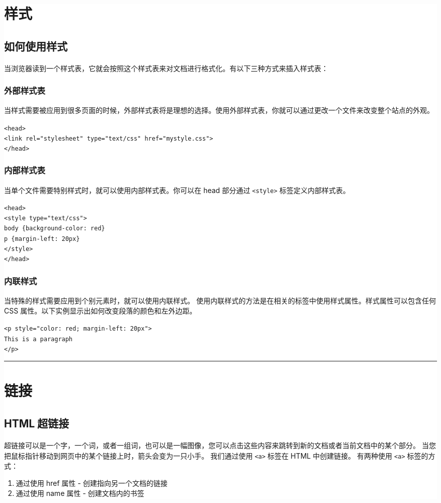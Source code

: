 
# 样式

## 如何使用样式

当浏览器读到一个样式表，它就会按照这个样式表来对文档进行格式化。有以下三种方式来插入样式表：

### 外部样式表

当样式需要被应用到很多页面的时候，外部样式表将是理想的选择。使用外部样式表，你就可以通过更改一个文件来改变整个站点的外观。

```
<head>
<link rel="stylesheet" type="text/css" href="mystyle.css">
</head>
```

### 内部样式表

当单个文件需要特别样式时，就可以使用内部样式表。你可以在 head 部分通过 `<style>` 标签定义内部样式表。

```
<head>
<style type="text/css">
body {background-color: red}
p {margin-left: 20px}
</style>
</head>
```

### 内联样式
当特殊的样式需要应用到个别元素时，就可以使用内联样式。 使用内联样式的方法是在相关的标签中使用样式属性。样式属性可以包含任何 CSS 属性。以下实例显示出如何改变段落的颜色和左外边距。

```
<p style="color: red; margin-left: 20px">
This is a paragraph
</p>
```

---

# 链接

## HTML 超链接

超链接可以是一个字，一个词，或者一组词，也可以是一幅图像，您可以点击这些内容来跳转到新的文档或者当前文档中的某个部分。
当您把鼠标指针移动到网页中的某个链接上时，箭头会变为一只小手。
我们通过使用 `<a>` 标签在 HTML 中创建链接。
有两种使用 `<a>` 标签的方式：
1. 通过使用 href 属性 - 创建指向另一个文档的链接
2. 通过使用 name 属性 - 创建文档内的书签
